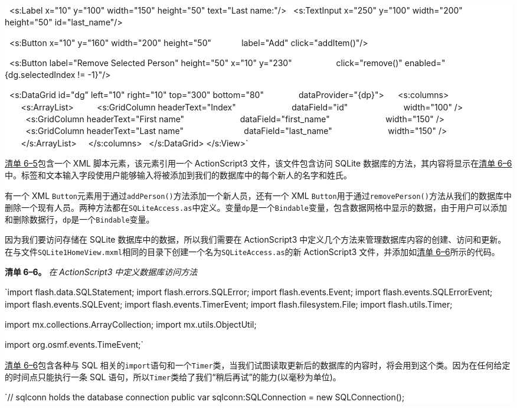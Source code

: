   <s:Label x="10" y="100" width="150" height="50" text="Last name:"/>
  <s:TextInput x="250" y="100" width="200" height="50" id="last_name"/>

  <s:Button x="10" y="160" width="200" height="50"
            label="Add" click="addItem()"/>

  <s:Button label="Remove Selected Person" height="50" x="10" y="230"
                  click="remove()" enabled="{dg.selectedIndex != -1}"/>

  <s:DataGrid id="dg" left="10" right="10" top="300" bottom="80"
              dataProvider="{dp}">
     <s:columns>
       <s:ArrayList>
         <s:GridColumn headerText="Index"
                       dataField="id"
                       width="100" />
         <s:GridColumn headerText="First name"
                       dataField="first_name"
                       width="150" />
         <s:GridColumn headerText="Last name"  
                       dataField="last_name"
                       width="150" />
       </s:ArrayList>
    </s:columns>
  </s:DataGrid>
</s:View>`

[清单 6–5](#list_6_5)包含一个 XML 脚本元素，该元素引用一个 ActionScript3 文件，该文件包含访问 SQLite 数据库的方法，其内容将显示在[清单 6–6](#list_6_6)中。标签和文本输入字段使用户能够输入将被添加到我们的数据库中的每个新人的名字和姓氏。

有一个 XML `Button`元素用于通过`addPerson()`方法添加一个新人员，还有一个 XML `Button`用于通过`removePerson()`方法从我们的数据库中删除一个现有人员。两种方法都在`SQLiteAccess.as`中定义。变量`dp`是一个`Bindable`变量，包含数据网格中显示的数据，由于用户可以添加和删除数据行，`dp`是一个`Bindable`变量。

因为我们要访问存储在 SQLite 数据库中的数据，所以我们需要在 ActionScript3 中定义几个方法来管理数据库内容的创建、访问和更新。在与文件`SQLite1HomeView.mxml`相同的目录下创建一个名为`SQLiteAccess.as`的新 ActionScript3 文件，并添加如[清单 6–6](#list_6_6)所示的代码。

**清单 6–6。** *在 ActionScript3 中定义数据库访问方法*

`import flash.data.SQLStatement;
import flash.errors.SQLError;
import flash.events.Event;
import flash.events.SQLErrorEvent;
import flash.events.SQLEvent;
import flash.events.TimerEvent;
import flash.filesystem.File;
import flash.utils.Timer;

import mx.collections.ArrayCollection;
import mx.utils.ObjectUtil;

import org.osmf.events.TimeEvent;`

[清单 6–6](#list_6_6)包含各种与 SQL 相关的`import`语句和一个`Timer`类，当我们试图读取更新后的数据库的内容时，将会用到这个类。因为在任何给定的时间点只能执行一条 SQL 语句，所以`Timer`类给了我们“稍后再试”的能力(以毫秒为单位)。

`// sqlconn holds the database connection
public var sqlconn:SQLConnection = new SQLConnection();
